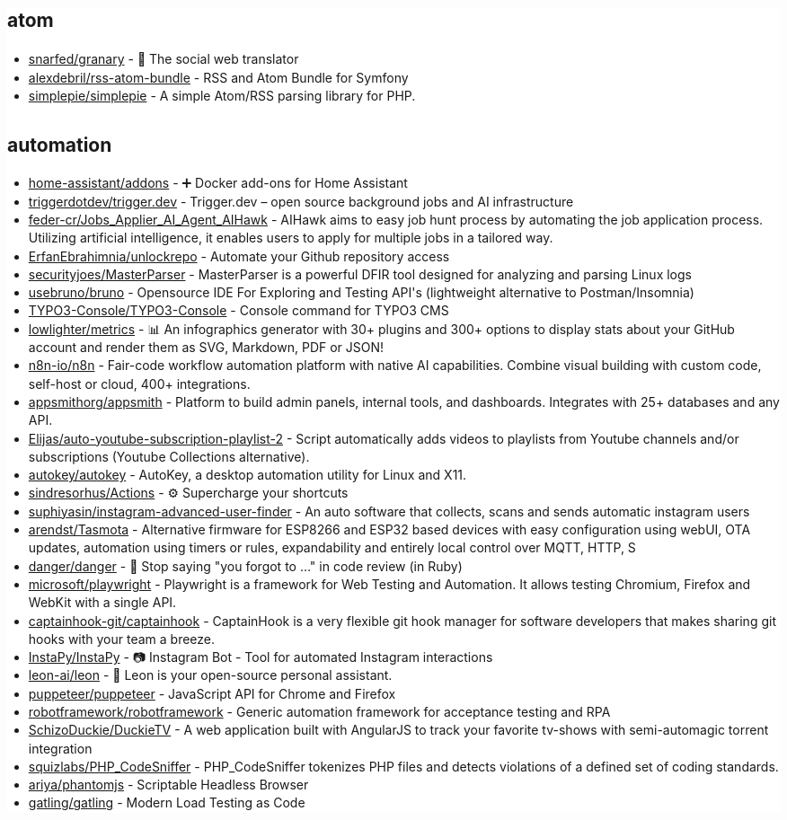 ## atom 

- [snarfed/granary](https://github.com/snarfed/granary) - 💬 The social web translator
- [alexdebril/rss-atom-bundle](https://github.com/alexdebril/rss-atom-bundle) - RSS and Atom Bundle for Symfony
- [simplepie/simplepie](https://github.com/simplepie/simplepie) - A simple Atom/RSS parsing library for PHP.

## automation 

- [home-assistant/addons](https://github.com/home-assistant/addons) - :heavy_plus_sign: Docker add-ons for Home Assistant
- [triggerdotdev/trigger.dev](https://github.com/triggerdotdev/trigger.dev) - Trigger.dev – open source background jobs and AI infrastructure
- [feder-cr/Jobs_Applier_AI_Agent_AIHawk](https://github.com/feder-cr/Jobs_Applier_AI_Agent_AIHawk) - AIHawk aims to easy job hunt process by automating the job application process. Utilizing artificial intelligence, it enables users to apply for multiple jobs in a tailored way.
- [ErfanEbrahimnia/unlockrepo](https://github.com/ErfanEbrahimnia/unlockrepo) - Automate your Github repository access
- [securityjoes/MasterParser](https://github.com/securityjoes/MasterParser) - MasterParser is a powerful DFIR tool designed for analyzing and parsing Linux logs
- [usebruno/bruno](https://github.com/usebruno/bruno) - Opensource IDE For Exploring and Testing API's (lightweight alternative to Postman/Insomnia)
- [TYPO3-Console/TYPO3-Console](https://github.com/TYPO3-Console/TYPO3-Console) - Console command for TYPO3 CMS
- [lowlighter/metrics](https://github.com/lowlighter/metrics) - 📊 An infographics generator with 30+ plugins and 300+ options to display stats about your GitHub account and render them as SVG, Markdown, PDF or JSON!
- [n8n-io/n8n](https://github.com/n8n-io/n8n) - Fair-code workflow automation platform with native AI capabilities. Combine visual building with custom code, self-host or cloud, 400+ integrations.
- [appsmithorg/appsmith](https://github.com/appsmithorg/appsmith) - Platform to build admin panels, internal tools, and dashboards. Integrates with 25+ databases and any API.
- [Elijas/auto-youtube-subscription-playlist-2](https://github.com/Elijas/auto-youtube-subscription-playlist-2) - Script automatically adds videos to playlists from Youtube channels and/or subscriptions (Youtube Collections alternative).
- [autokey/autokey](https://github.com/autokey/autokey) - AutoKey, a desktop automation utility for Linux and X11.
- [sindresorhus/Actions](https://github.com/sindresorhus/Actions) - ⚙️ Supercharge your shortcuts
- [suphiyasin/instagram-advanced-user-finder](https://github.com/suphiyasin/instagram-advanced-user-finder) - An auto software that collects, scans and sends automatic instagram users
- [arendst/Tasmota](https://github.com/arendst/Tasmota) - Alternative firmware for ESP8266 and ESP32 based devices with easy configuration using webUI, OTA updates, automation using timers or rules, expandability and entirely local control over MQTT, HTTP, S
- [danger/danger](https://github.com/danger/danger) - 🚫 Stop saying "you forgot to …" in code review (in Ruby)
- [microsoft/playwright](https://github.com/microsoft/playwright) - Playwright is a framework for Web Testing and Automation. It allows testing Chromium, Firefox and WebKit with a single API.
- [captainhook-git/captainhook](https://github.com/captainhook-git/captainhook) - CaptainHook is a very flexible git hook manager for software developers that makes sharing git hooks with your team a breeze.
- [InstaPy/InstaPy](https://github.com/InstaPy/InstaPy) - 📷 Instagram Bot - Tool for automated Instagram interactions
- [leon-ai/leon](https://github.com/leon-ai/leon) - 🧠 Leon is your open-source personal assistant.
- [puppeteer/puppeteer](https://github.com/puppeteer/puppeteer) - JavaScript API for Chrome and Firefox
- [robotframework/robotframework](https://github.com/robotframework/robotframework) - Generic automation framework for acceptance testing and RPA
- [SchizoDuckie/DuckieTV](https://github.com/SchizoDuckie/DuckieTV) - A web application built with AngularJS to track your favorite tv-shows with semi-automagic torrent integration
- [squizlabs/PHP_CodeSniffer](https://github.com/squizlabs/PHP_CodeSniffer) - PHP_CodeSniffer tokenizes PHP files and detects violations of a defined set of coding standards.
- [ariya/phantomjs](https://github.com/ariya/phantomjs) - Scriptable Headless Browser
- [gatling/gatling](https://github.com/gatling/gatling) - Modern Load Testing as Code